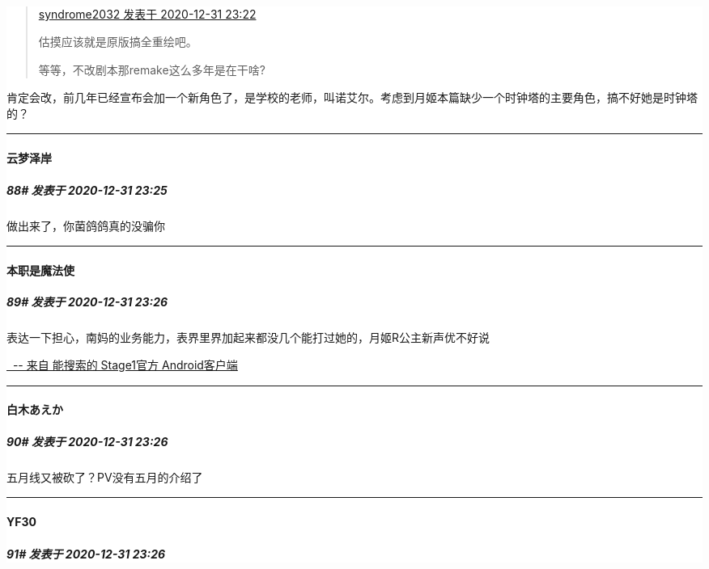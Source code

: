 
<blockquote><a href="httphttps://bbs.saraba1st.com/2b/forum.php?mod=redirect&amp;goto=findpost&amp;pid=49903986&amp;ptid=1980597" target="_blank">syndrome2032 发表于 2020-12-31 23:22</a>

估摸应该就是原版搞全重绘吧。


等等，不改剧本那remake这么多年是在干啥?</blockquote>
肯定会改，前几年已经宣布会加一个新角色了，是学校的老师，叫诺艾尔。考虑到月姬本篇缺少一个时钟塔的主要角色，搞不好她是时钟塔的？







*****

####  云梦泽岸  
##### 88#       发表于 2020-12-31 23:25




做出来了，你菌鸽鸽真的没骗你







*****

####  本职是魔法使  
##### 89#       发表于 2020-12-31 23:26




表达一下担心，南妈的业务能力，表界里界加起来都没几个能打过她的，月姬R公主新声优不好说

[  -- 来自 能搜索的 Stage1官方 Android客户端](https://www.coolapk.com/apk/140634)







*****

####  白木あえか  
##### 90#       发表于 2020-12-31 23:26




五月线又被砍了？PV没有五月的介绍了







*****

####  YF30  
##### 91#       发表于 2020-12-31 23:26
